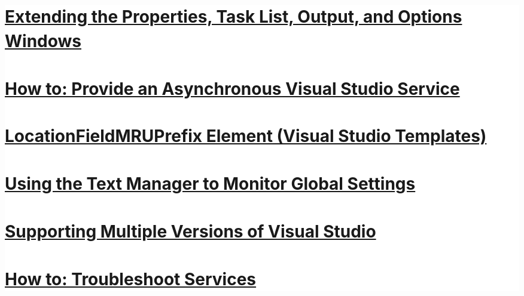 # [Extending the Properties, Task List, Output, and Options Windows](extending-the-properties-task-list-output-and-options-windows.md)
# [How to: Provide an Asynchronous Visual Studio Service](how-to-provide-an-asynchronous-visual-studio-service.md)
# [LocationFieldMRUPrefix Element (Visual Studio Templates)](locationfieldmruprefix-element-visual-studio-templates.md)
# [Using the Text Manager to Monitor Global Settings](using-the-text-manager-to-monitor-global-settings.md)
# [Supporting Multiple Versions of Visual Studio](supporting-multiple-versions-of-visual-studio.md)
# [How to: Troubleshoot Services](how-to-troubleshoot-services.md)
